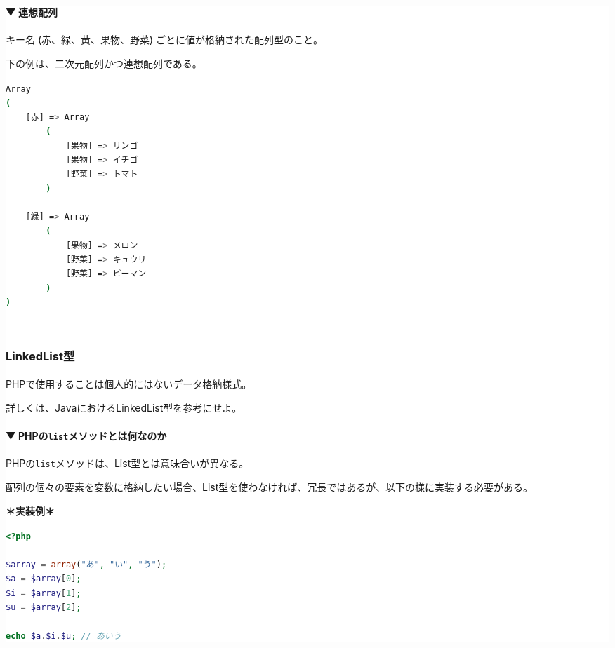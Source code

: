 ```bash
```

#### ▼ 連想配列

キー名 (赤、緑、黄、果物、野菜) ごとに値が格納された配列型のこと。

下の例は、二次元配列かつ連想配列である。



```bash
Array
(
    [赤] => Array
        (
            [果物] => リンゴ
            [果物] => イチゴ
            [野菜] => トマト
        )

    [緑] => Array
        (
            [果物] => メロン
            [野菜] => キュウリ
            [野菜] => ピーマン
        )
)
```

<br>

### LinkedList型

PHPで使用することは個人的にはないデータ格納様式。

詳しくは、JavaにおけるLinkedList型を参考にせよ。



#### ▼ PHPの```list```メソッドとは何なのか

PHPの```list```メソッドは、List型とは意味合いが異なる。

配列の個々の要素を変数に格納したい場合、List型を使わなければ、冗長ではあるが、以下の様に実装する必要がある。



**＊実装例＊**

```php
<?php
    
$array = array("あ", "い", "う");
$a = $array[0];
$i = $array[1];
$u = $array[2];

echo $a.$i.$u; // あいう
```
